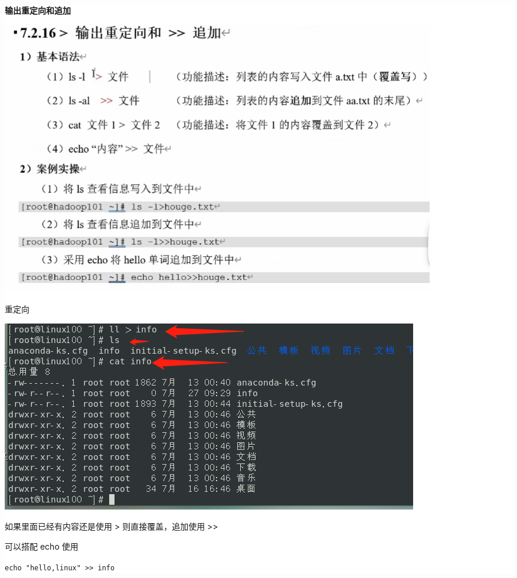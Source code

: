 **输出重定向和追加**

![1658885307677](linux.assets/1658885307677.png)

重定向

![1658885397013](linux.assets/1658885397013.png)

如果里面已经有内容还是使用 > 则直接覆盖，追加使用 >>

可以搭配 echo 使用

```
echo "hello,linux" >> info
```
